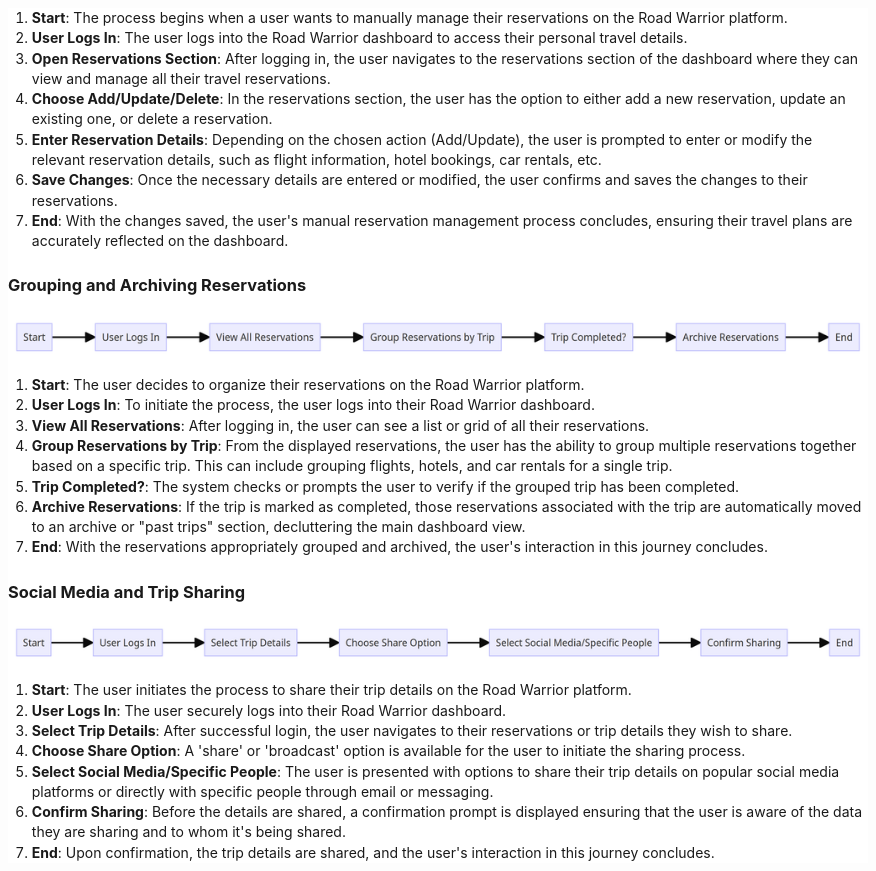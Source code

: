 1. **Start**: The process begins when a user wants to manually manage their reservations on the Road Warrior platform.
2. **User Logs In**: The user logs into the Road Warrior dashboard to access their personal travel details.
3. **Open Reservations Section**: After logging in, the user navigates to the reservations section of the dashboard where they can view and manage all their travel reservations.
4. **Choose Add/Update/Delete**: In the reservations section, the user has the option to either add a new reservation, update an existing one, or delete a reservation.
5. **Enter Reservation Details**: Depending on the chosen action (Add/Update), the user is prompted to enter or modify the relevant reservation details, such as flight information, hotel bookings, car rentals, etc.
6. **Save Changes**: Once the necessary details are entered or modified, the user confirms and saves the changes to their reservations.
7. **End**: With the changes saved, the user's manual reservation management process concludes, ensuring their travel plans are accurately reflected on the dashboard.

### Grouping and Archiving Reservations

![Grouping and Archiving Reservations](./diagrams/user-journey-diagrams/05-grouping-and-archiving-reservations.png)

1. **Start**: The user decides to organize their reservations on the Road Warrior platform.
2. **User Logs In**: To initiate the process, the user logs into their Road Warrior dashboard.
3. **View All Reservations**: After logging in, the user can see a list or grid of all their reservations.
4. **Group Reservations by Trip**: From the displayed reservations, the user has the ability to group multiple reservations together based on a specific trip. This can include grouping flights, hotels, and car rentals for a single trip.
5. **Trip Completed?**: The system checks or prompts the user to verify if the grouped trip has been completed.
6. **Archive Reservations**: If the trip is marked as completed, those reservations associated with the trip are automatically moved to an archive or "past trips" section, decluttering the main dashboard view.
7. **End**: With the reservations appropriately grouped and archived, the user's interaction in this journey concludes.

### Social Media and Trip Sharing

![Social Media and Trip Sharing](./diagrams/user-journey-diagrams/06-social-media-and-trip-sharing.png)

1. **Start**: The user initiates the process to share their trip details on the Road Warrior platform.
2. **User Logs In**: The user securely logs into their Road Warrior dashboard.
3. **Select Trip Details**: After successful login, the user navigates to their reservations or trip details they wish to share.
4. **Choose Share Option**: A 'share' or 'broadcast' option is available for the user to initiate the sharing process.
5. **Select Social Media/Specific People**: The user is presented with options to share their trip details on popular social media platforms or directly with specific people through email or messaging.
6. **Confirm Sharing**: Before the details are shared, a confirmation prompt is displayed ensuring that the user is aware of the data they are sharing and to whom it's being shared.
7. **End**: Upon confirmation, the trip details are shared, and the user's interaction in this journey concludes.
